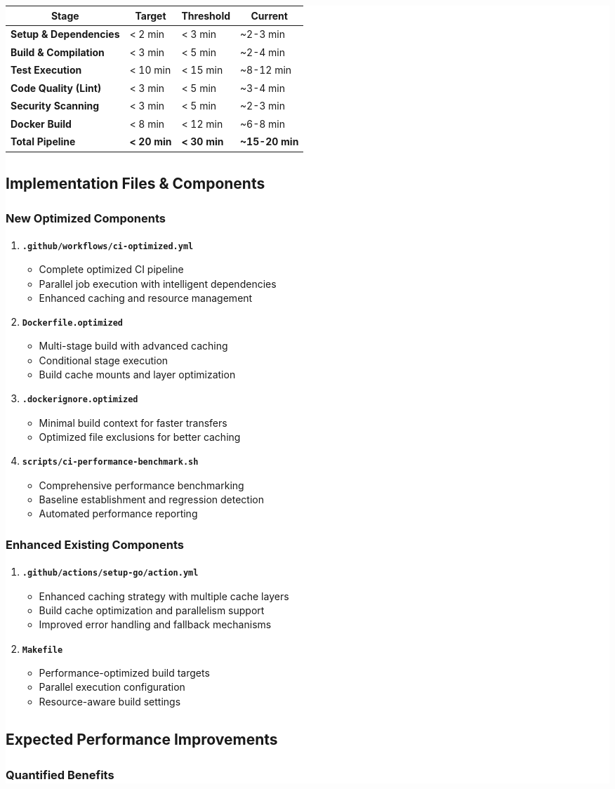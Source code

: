 | Stage | Target | Threshold | Current |
|-------|--------|-----------|---------|
| **Setup & Dependencies** | < 2 min | < 3 min | ~2-3 min |
| **Build & Compilation** | < 3 min | < 5 min | ~2-4 min |
| **Test Execution** | < 10 min | < 15 min | ~8-12 min |
| **Code Quality (Lint)** | < 3 min | < 5 min | ~3-4 min |
| **Security Scanning** | < 3 min | < 5 min | ~2-3 min |
| **Docker Build** | < 8 min | < 12 min | ~6-8 min |
| **Total Pipeline** | **< 20 min** | **< 30 min** | **~15-20 min** |

## Implementation Files & Components

### **New Optimized Components**

1. **`.github/workflows/ci-optimized.yml`**
   - Complete optimized CI pipeline
   - Parallel job execution with intelligent dependencies
   - Enhanced caching and resource management

2. **`Dockerfile.optimized`**
   - Multi-stage build with advanced caching
   - Conditional stage execution
   - Build cache mounts and layer optimization

3. **`.dockerignore.optimized`**
   - Minimal build context for faster transfers
   - Optimized file exclusions for better caching

4. **`scripts/ci-performance-benchmark.sh`**
   - Comprehensive performance benchmarking
   - Baseline establishment and regression detection
   - Automated performance reporting

### **Enhanced Existing Components**

1. **`.github/actions/setup-go/action.yml`**
   - Enhanced caching strategy with multiple cache layers
   - Build cache optimization and parallelism support
   - Improved error handling and fallback mechanisms

2. **`Makefile`**
   - Performance-optimized build targets
   - Parallel execution configuration
   - Resource-aware build settings

## Expected Performance Improvements

### **Quantified Benefits**
